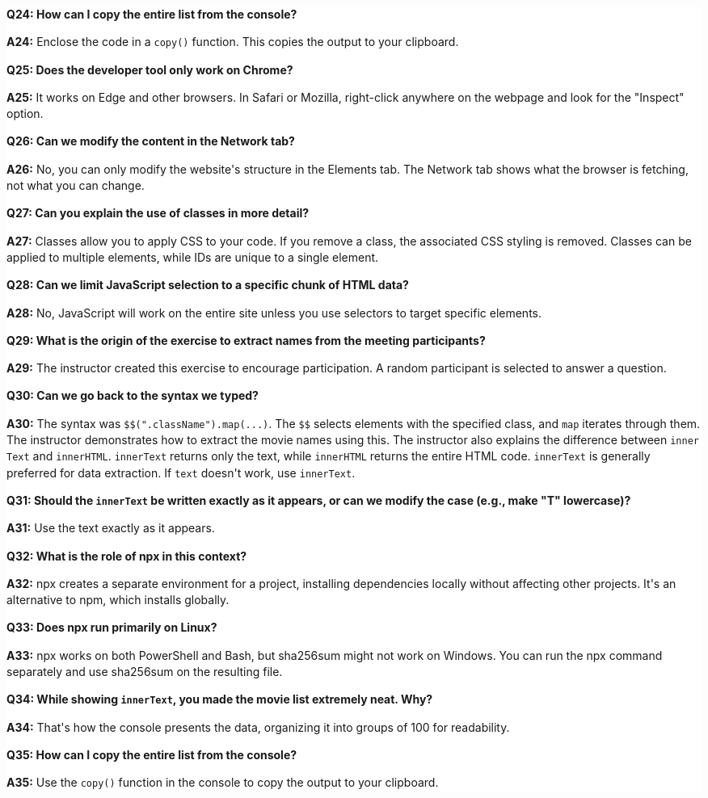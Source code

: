**Q24: How can I copy the entire list from the console?**

**A24:** Enclose the code in a `copy()` function. This copies the output to your clipboard.

**Q25: Does the developer tool only work on Chrome?**

**A25:** It works on Edge and other browsers. In Safari or Mozilla, right-click anywhere on the webpage and look for the "Inspect" option.

**Q26: Can we modify the content in the Network tab?**

**A26:** No, you can only modify the website's structure in the Elements tab. The Network tab shows what the browser is fetching, not what you can change.

**Q27: Can you explain the use of classes in more detail?**

**A27:** Classes allow you to apply CSS to your code. If you remove a class, the associated CSS styling is removed. Classes can be applied to multiple elements, while IDs are unique to a single element.

**Q28: Can we limit JavaScript selection to a specific chunk of HTML data?**

**A28:** No, JavaScript will work on the entire site unless you use selectors to target specific elements.

**Q29: What is the origin of the exercise to extract names from the meeting participants?**

**A29:** The instructor created this exercise to encourage participation. A random participant is selected to answer a question.

**Q30: Can we go back to the syntax we typed?**

**A30:** The syntax was `$$(".className").map(...)`. The `$$` selects elements with the specified class, and `map` iterates through them. The instructor demonstrates how to extract the movie names using this. The instructor also explains the difference between `innerText` and `innerHTML`. `innerText` returns only the text, while `innerHTML` returns the entire HTML code. `innerText` is generally preferred for data extraction. If `text` doesn't work, use `innerText`.

**Q31: Should the `innerText` be written exactly as it appears, or can we modify the case (e.g., make "T" lowercase)?**

**A31:** Use the text exactly as it appears.

**Q32: What is the role of npx in this context?**

**A32:** npx creates a separate environment for a project, installing dependencies locally without affecting other projects. It's an alternative to npm, which installs globally.

**Q33: Does npx run primarily on Linux?**

**A33:** npx works on both PowerShell and Bash, but sha256sum might not work on Windows. You can run the npx command separately and use sha256sum on the resulting file.

**Q34: While showing `innerText`, you made the movie list extremely neat. Why?**

**A34:** That's how the console presents the data, organizing it into groups of 100 for readability.

**Q35: How can I copy the entire list from the console?**

**A35:** Use the `copy()` function in the console to copy the output to your clipboard.
